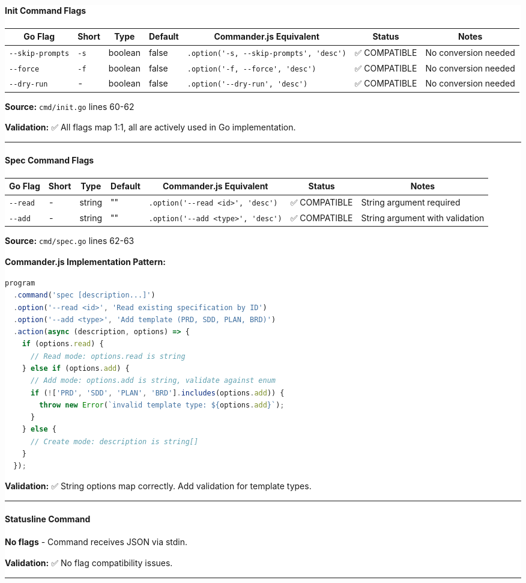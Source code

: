 #### Init Command Flags

| Go Flag | Short | Type | Default | Commander.js Equivalent | Status | Notes |
|---------|-------|------|---------|-------------------------|--------|-------|
| `--skip-prompts` | `-s` | boolean | false | `.option('-s, --skip-prompts', 'desc')` | ✅ COMPATIBLE | No conversion needed |
| `--force` | `-f` | boolean | false | `.option('-f, --force', 'desc')` | ✅ COMPATIBLE | No conversion needed |
| `--dry-run` | - | boolean | false | `.option('--dry-run', 'desc')` | ✅ COMPATIBLE | No conversion needed |

**Source:** `cmd/init.go` lines 60-62

**Validation:** ✅ All flags map 1:1, all are actively used in Go implementation.

---

#### Spec Command Flags

| Go Flag | Short | Type | Default | Commander.js Equivalent | Status | Notes |
|---------|-------|------|---------|-------------------------|--------|-------|
| `--read` | - | string | "" | `.option('--read <id>', 'desc')` | ✅ COMPATIBLE | String argument required |
| `--add` | - | string | "" | `.option('--add <type>', 'desc')` | ✅ COMPATIBLE | String argument with validation |

**Source:** `cmd/spec.go` lines 62-63

**Commander.js Implementation Pattern:**
```typescript
program
  .command('spec [description...]')
  .option('--read <id>', 'Read existing specification by ID')
  .option('--add <type>', 'Add template (PRD, SDD, PLAN, BRD)')
  .action(async (description, options) => {
    if (options.read) {
      // Read mode: options.read is string
    } else if (options.add) {
      // Add mode: options.add is string, validate against enum
      if (!['PRD', 'SDD', 'PLAN', 'BRD'].includes(options.add)) {
        throw new Error(`invalid template type: ${options.add}`);
      }
    } else {
      // Create mode: description is string[]
    }
  });
```

**Validation:** ✅ String options map correctly. Add validation for template types.

---

#### Statusline Command

**No flags** - Command receives JSON via stdin.

**Validation:** ✅ No flag compatibility issues.

---